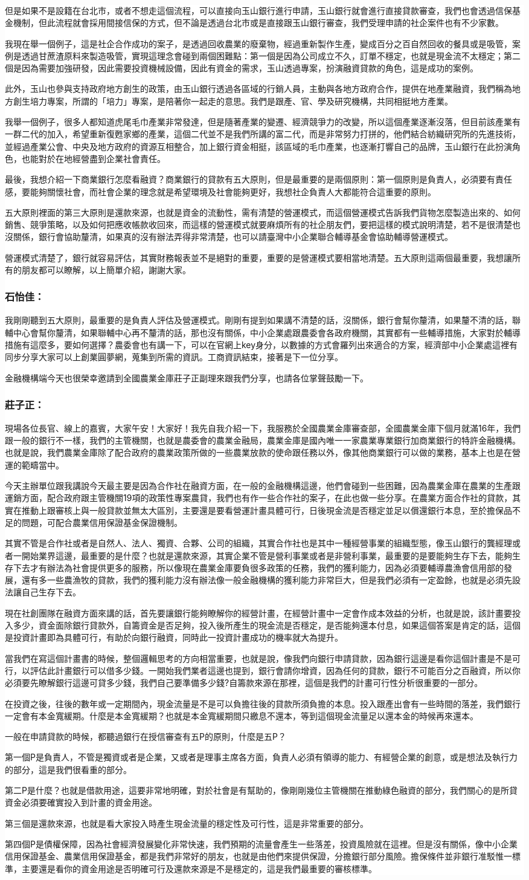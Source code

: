 但是如果不是設籍在台北市，或者不想走這個流程，可以直接向玉山銀行進行申請，玉山銀行就會進行直接貸款審查，我們也會透過信保基金機制，但此流程就會採用間接信保的方式，但不論是透過台北市或是直接跟玉山銀行審查，我們受理申請的社企案件也有不少家數。

我現在舉一個例子，這是社企合作成功的案子，是透過回收農業的廢棄物，經過重新製作生產，變成百分之百自然回收的餐具或是吸管，案例是透過甘蔗渣原料來製造吸管，實現這理念會碰到兩個困難點：第一個是因為公司成立不久，訂單不穩定，也就是現金流不太穩定；第二個是因為需要加強研發，因此需要投資機械設備，因此有資金的需求，玉山透過專案，扮演融資貸款的角色，這是成功的案例。

此外，玉山也參與支持政府地方創生的政策，由玉山銀行透過各區域的行銷人員，主動與各地方政府合作，提供在地產業融資，我們稱為地方創生培力專案，所謂的「培力」專案，是陪著你一起走的意思。我們是跟產、官、學及研究機構，共同相挺地方產業。

我舉一個例子，很多人都知道虎尾毛巾產業非常發達，但是隨著產業的變遷、經濟競爭力的改變，所以這個產業逐漸沒落，但目前該產業有一群二代的加入，希望重新復甦家鄉的產業，這個二代並不是我們所講的富二代，而是非常努力打拼的，他們結合紡織研究所的先進技術，並經過產業公會、中央及地方政府的資源互相整合，加上銀行資金相挺，該區域的毛巾產業，也逐漸打響自己的品牌，玉山銀行在此扮演角色，也能對於在地經營盡到企業社會責任。

最後，我想介紹一下商業銀行怎麼看融資？商業銀行的貸款有五大原則，但是最重要的是兩個原則：第一個原則是負責人，必須要有責任感，要能夠關懷社會，而社會企業的理念就是希望環境及社會能夠更好，我想社企負責人大都能符合這重要的原則。

五大原則裡面的第三大原則是還款來源，也就是資金的流動性，需有清楚的營運模式，而這個營運模式告訴我們貨物怎麼製造出來的、如何銷售、競爭策略，以及如何把應收帳款收回來，而這樣的營運模式就要麻煩所有的社企朋友們，要把這樣的模式說明清楚，若不是很清楚也沒關係，銀行會協助釐清，如果真的沒有辦法弄得非常清楚，也可以請臺灣中小企業聯合輔導基金會協助輔導營運模式。

營運模式清楚了，銀行就容易評估，其實財務報表並不是絕對的重要，重要的是營運模式要相當地清楚。五大原則這兩個最重要，我想讓所有的朋友都可以瞭解，以上簡單介紹，謝謝大家。

### 石怡佳：
我剛剛聽到五大原則，最重要的是負責人評估及營運模式。剛剛有提到如果講不清楚的話，沒關係，銀行會幫你釐清，如果釐不清的話，聯輔中心會幫你釐清，如果聯輔中心再不釐清的話，那也沒有關係，中小企業處跟農委會各政府機關，其實都有一些輔導措施，大家對於輔導措施有這麼多，要如何選擇？農委會也有講一下，可以在官網上key身分，以數據的方式會羅列出來適合的方案，經濟部中小企業處這裡有同步分享大家可以上創業圓夢網，蒐集到所需的資訊。工商資訊結束，接著是下一位分享。

金融機構端今天也很榮幸邀請到全國農業金庫莊子正副理來跟我們分享，也請各位掌聲鼓勵一下。

### 莊子正：
現場各位長官、線上的嘉賓，大家午安！大家好！我先自我介紹一下，我服務於全國農業金庫審查部，全國農業金庫下個月就滿16年，我們跟一般的銀行不一樣，我們的主管機關，也就是農委會的農業金融局，農業金庫是國內唯一一家農業專業銀行加商業銀行的特許金融機構。也就是說，我們農業金庫除了配合政府的農業政策所做的一些農業放款的使命跟任務以外，像其他商業銀行可以做的業務，基本上也是在營運的範疇當中。

今天主辦單位跟我講說今天最主要是因為合作社在融資方面，在一般的金融機構這邊，他們會碰到一些困難，因為農業金庫在農業的生產跟運銷方面，配合政府跟主管機關19項的政策性專案農貸，我們也有作一些合作社的案子，在此也做一些分享。在農業方面合作社的貸款，其實在推動上跟審核上與一般貸款並無太大區別，主要還是要看營運計畫具體可行，日後現金流是否穩定並足以償還銀行本息，至於擔保品不足的問題，可配合農業信用保證基金保證機制。

其實不管是合作社或者是自然人、法人、獨資、合夥、公司的組織，其實合作社也是其中一種經營事業的組織型態，像玉山銀行的龔經理或者一開始業界這邊，最重要的是什麼？也就是還款來源，其實企業不管是營利事業或者是非營利事業，最重要的是要能夠生存下去，能夠生存下去才有辦法為社會提供更多的服務，所以像現在農業金庫要負很多政策的任務，我們的獲利能力，因為必須要輔導農漁會信用部的發展，還有多一些農漁牧的貸款，我們的獲利能力沒有辦法像一般金融機構的獲利能力非常巨大，但是我們必須有一定盈餘，也就是必須先設法讓自己生存下去。

現在社創團隊在融資方面來講的話，首先要讓銀行能夠瞭解你的經營計畫，在經營計畫中一定會作成本效益的分析，也就是說，該計畫要投入多少，資金面除銀行貸款外，自籌資金是否足夠，投入後所產生的現金流是否穩定，是否能夠還本付息，如果這個答案是肯定的話，這個是投資計畫即為具體可行，有助於向銀行融資，同時此一投資計畫成功的機率就大為提升。

當我們在寫這個計畫書的時候，整個邏輯思考的方向相當重要，也就是說，像我們向銀行申請貸款，因為銀行這邊是看你這個計畫是不是可行，以評估此計畫銀行可以借多少錢。一開始我們業者這邊也提到，銀行會請你增資，因為任何的貸款，銀行不可能百分之百融資，所以你必須要先瞭解銀行這邊可貸多少錢，我們自己要準備多少錢?自籌款來源在那裡，這個是我們的計畫可行性分析很重要的一部分。

在投資之後，往後的數年或一定期間內，現金流量是不是可以負擔往後的貸款所須負擔的本息。投入跟產出會有一些時間的落差，我們銀行一定會有本金寬緩期。什麼是本金寬緩期？也就是本金寬緩期間只繳息不還本，等到這個現金流量足以還本金的時候再來還本。

一般在申請貸款的時候，都聽過銀行在授信審查有五P的原則，什麼是五P？

第一個P是負責人，不管是獨資或者是企業，又或者是理事主席各方面，負責人必須有領導的能力、有經營企業的創意，或是想法及執行力的部分，這是我們很看重的部分。

第二P是什麼？也就是借款用途，這要非常地明確，對於社會是有幫助的，像剛剛幾位主管機關在推動綠色融資的部分，我們關心的是所貸資金必須要確實投入到計畫的資金用途。

第三個是還款來源，也就是看大家投入時產生現金流量的穩定性及可行性，這是非常重要的部分。

第四個P是債權保障，因為社會經濟發展變化非常快速，我們預期的流量會產生一些落差，投資風險就在這裡。但是沒有關係，像中小企業信用保證基金、農業信用保證基金，都是我們非常好的朋友，也就是由他們來提供保證，分擔銀行部分風險。擔保條件並非銀行准駁惟一標準，主要還是看你的資金用途是否明確可行及還款來源是不是穩定的，這是我們最重要的審核標準。
